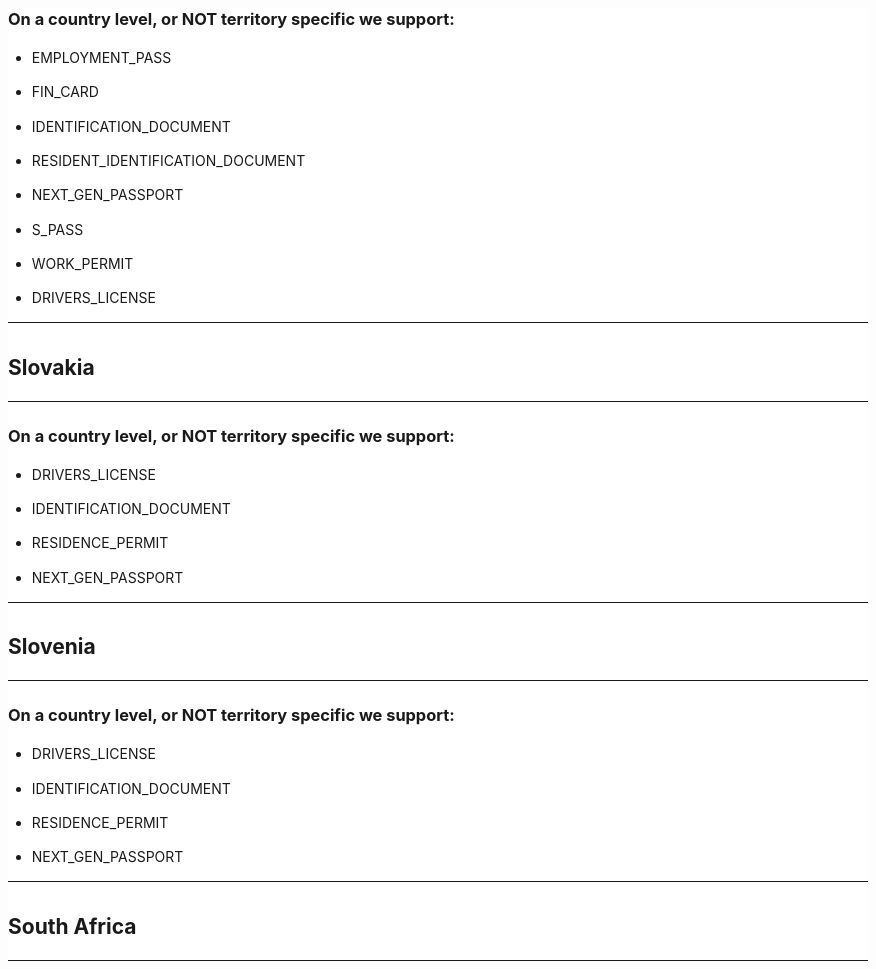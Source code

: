 ### On a country level, or NOT territory specific we support:

- EMPLOYMENT_PASS
  
- FIN_CARD
  
- IDENTIFICATION_DOCUMENT
  
- RESIDENT_IDENTIFICATION_DOCUMENT
  
- NEXT_GEN_PASSPORT
  
- S_PASS
  
- WORK_PERMIT
  
- DRIVERS_LICENSE
  

---
## Slovakia

---

### On a country level, or NOT territory specific we support:

- DRIVERS_LICENSE
  
- IDENTIFICATION_DOCUMENT
  
- RESIDENCE_PERMIT
  
- NEXT_GEN_PASSPORT
  

---
## Slovenia

---

### On a country level, or NOT territory specific we support:

- DRIVERS_LICENSE
  
- IDENTIFICATION_DOCUMENT
  
- RESIDENCE_PERMIT
  
- NEXT_GEN_PASSPORT
  

---
## South Africa

---